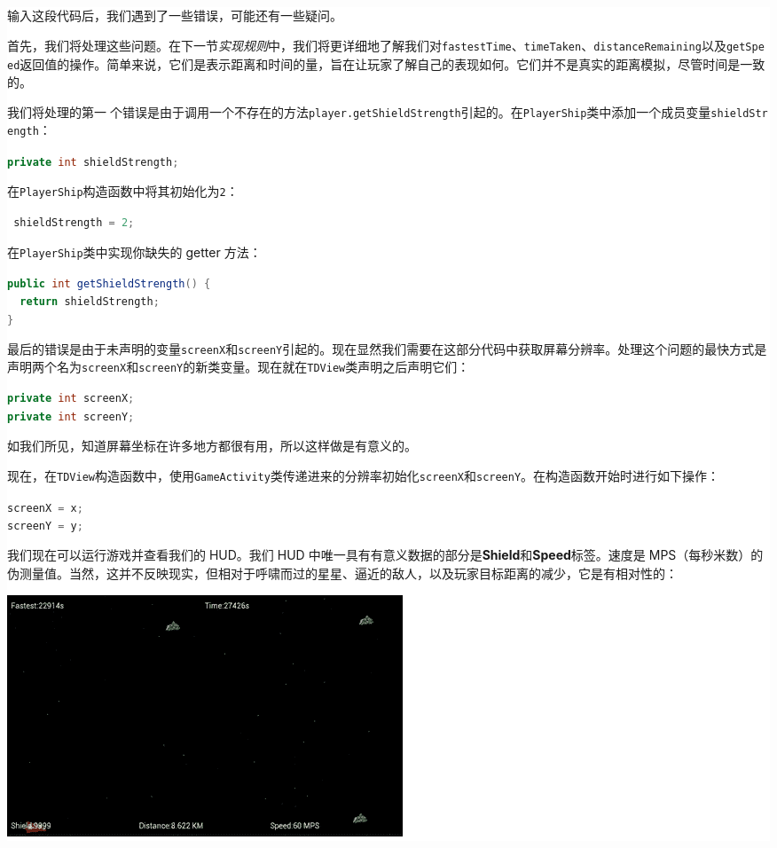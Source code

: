 输入这段代码后，我们遇到了一些错误，可能还有一些疑问。

首先，我们将处理这些问题。在下一节*实现规则*中，我们将更详细地了解我们对`fastestTime`、`timeTaken`、`distanceRemaining`以及`getSpeed`返回值的操作。简单来说，它们是表示距离和时间的量，旨在让玩家了解自己的表现如何。它们并不是真实的距离模拟，尽管时间是一致的。

我们将处理的第一 个错误是由于调用一个不存在的方法`player.getShieldStrength`引起的。在`PlayerShip`类中添加一个成员变量`shieldStrength`：

```java
private int shieldStrength;
```

在`PlayerShip`构造函数中将其初始化为`2`：

```java
 shieldStrength = 2;
```

在`PlayerShip`类中实现你缺失的 getter 方法：

```java
public int getShieldStrength() {
  return shieldStrength;
}
```

最后的错误是由于未声明的变量`screenX`和`screenY`引起的。现在显然我们需要在这部分代码中获取屏幕分辨率。处理这个问题的最快方式是声明两个名为`screenX`和`screenY`的新类变量。现在就在`TDView`类声明之后声明它们：

```java
private int screenX;
private int screenY;
```

如我们所见，知道屏幕坐标在许多地方都很有用，所以这样做是有意义的。

现在，在`TDView`构造函数中，使用`GameActivity`类传递进来的分辨率初始化`screenX`和`screenY`。在构造函数开始时进行如下操作：

```java
screenX = x;
screenY = y;
```

我们现在可以运行游戏并查看我们的 HUD。我们 HUD 中唯一具有有意义数据的部分是**Shield**和**Speed**标签。速度是 MPS（每秒米数）的伪测量值。当然，这并不反映现实，但相对于呼啸而过的星星、逼近的敌人，以及玩家目标距离的减少，它是有相对性的：

![显示 HUD](img/B04322_04_01.jpg)

